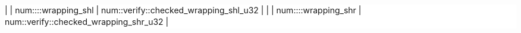 |       | num::<impl u32>::wrapping_shl                                                                        | num::verify::checked_wrapping_shl_u32                                                                                                                                                                                                                                                                                                                                                                                                                                                                                                                                                                                                                                                                                                                                                                                                                                                                                                                                                                                                                                                                                                                                                                                                                                                                                                                                                                                                                                                                                                                                                                                                                                                                                                                                                                                                                                                                                                                                                                                                                                                                                                                                                                                                                                                                                                                                                                                                                                                                                                                                                                                                                                                                                                                                                                                                                                                                                                                           |
|       | num::<impl u32>::wrapping_shr                                                                        | num::verify::checked_wrapping_shr_u32                                                                                                                                                                                                                                                                                                                                                                                                                                                                                                                                                                                                                                                                                                                                                                                                                                                                                                                                                                                                                                                                                                                                                                                                                                                                                                                                                                                                                                                                                                                                                                                                                                                                                                                                                                                                                                                                                                                                                                                                                                                                                                                                                                                                                                                                                                                                                                                                                                                                                                                                                                                                                                                                                                                                                                                                                                                                                                                           |